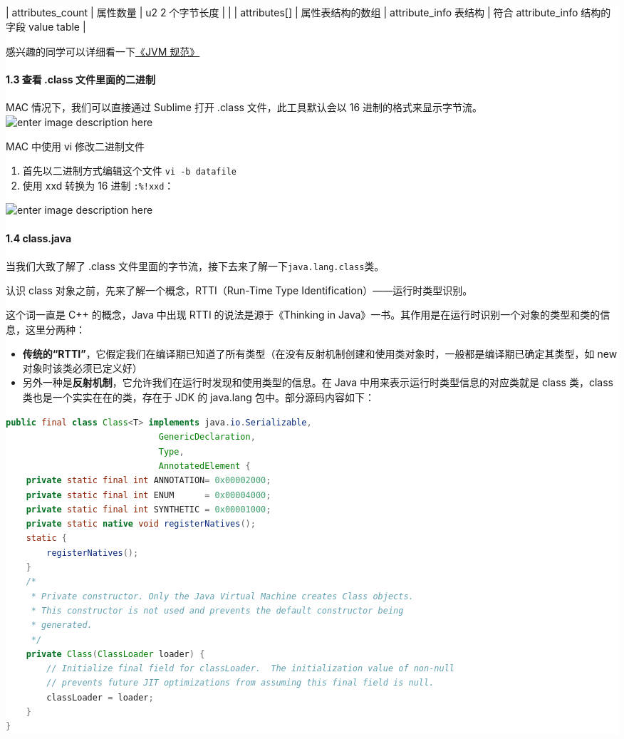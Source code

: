 | attributes_count             | 属性数量         | u2 2 个字节长度         |                                          |
| attributes[]                 | 属性表结构的数组     | attribute_info 表结构 | 符合 attribute_info 结构的字段 value table      |

感兴趣的同学可以详细看一下[《JVM 规范》](https://docs.oracle.com/javase/specs/jvms/se7/html/jvms-4.html)

#### 1.3 查看 .class 文件里面的二进制

MAC 情况下，我们可以直接通过 Sublime 打开 .class 文件，此工具默认会以 16 进制的格式来显示字节流。
![enter image description here](http://images.gitbook.cn/c470b8d0-4d0f-11e8-b4a2-6db258d7e131)

MAC 中使用 vi 修改二进制文件

1. 首先以二进制方式编辑这个文件 `vi -b datafile`
2. 使用 xxd 转换为 16 进制 `:%!xxd`：

![enter image description here](http://images.gitbook.cn/ca7d7d30-4d0f-11e8-856b-c3783bde05e6)

#### 1.4 class.java

当我们大致了解了 .class 文件里面的字节流，接下去来了解一下`java.lang.class`类。

认识 class 对象之前，先来了解一个概念，RTTI（Run-Time Type Identification）——运行时类型识别。

这个词一直是 C++ 的概念，Java 中出现 RTTI 的说法是源于《Thinking in Java》一书。其作用是在运行时识别一个对象的类型和类的信息，这里分两种：

- **传统的“RTTI”**，它假定我们在编译期已知道了所有类型（在没有反射机制创建和使用类对象时，一般都是编译期已确定其类型，如 new 对象时该类必须已定义好）
- 另外一种是**反射机制**，它允许我们在运行时发现和使用类型的信息。在 Java 中用来表示运行时类型信息的对应类就是 class 类，class 类也是一个实实在在的类，存在于 JDK 的 java.lang 包中。部分源码内容如下：

```java
public final class Class<T> implements java.io.Serializable,
                              GenericDeclaration,
                              Type,
                              AnnotatedElement {
    private static final int ANNOTATION= 0x00002000;
    private static final int ENUM      = 0x00004000;
    private static final int SYNTHETIC = 0x00001000;
    private static native void registerNatives();
    static {
        registerNatives();
    }
    /*
     * Private constructor. Only the Java Virtual Machine creates Class objects.
     * This constructor is not used and prevents the default constructor being
     * generated.
     */
    private Class(ClassLoader loader) {
        // Initialize final field for classLoader.  The initialization value of non-null
        // prevents future JIT optimizations from assuming this final field is null.
        classLoader = loader;
    }
}

```
